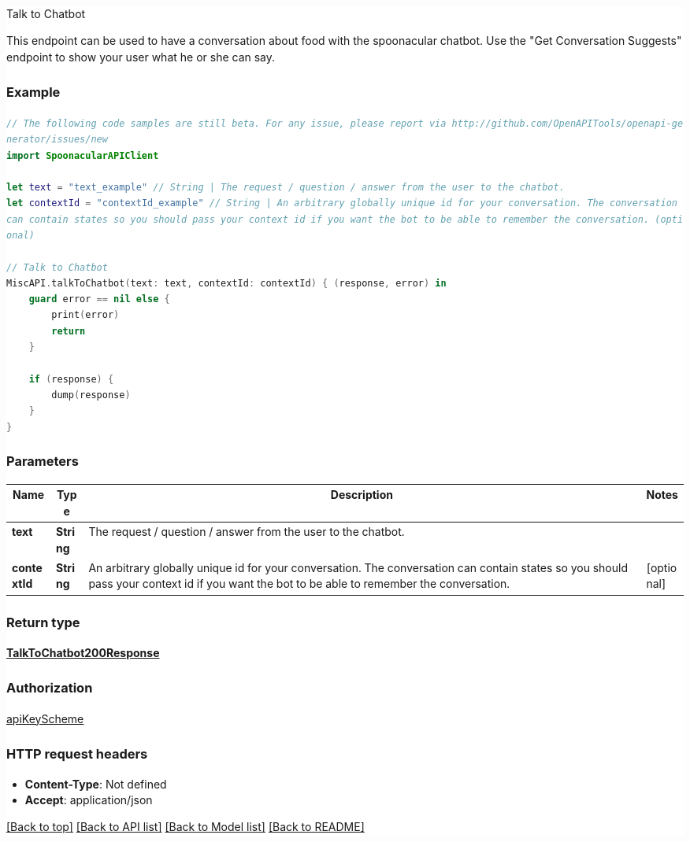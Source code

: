 Talk to Chatbot

This endpoint can be used to have a conversation about food with the spoonacular chatbot. Use the \"Get Conversation Suggests\" endpoint to show your user what he or she can say.

### Example
```swift
// The following code samples are still beta. For any issue, please report via http://github.com/OpenAPITools/openapi-generator/issues/new
import SpoonacularAPIClient

let text = "text_example" // String | The request / question / answer from the user to the chatbot.
let contextId = "contextId_example" // String | An arbitrary globally unique id for your conversation. The conversation can contain states so you should pass your context id if you want the bot to be able to remember the conversation. (optional)

// Talk to Chatbot
MiscAPI.talkToChatbot(text: text, contextId: contextId) { (response, error) in
    guard error == nil else {
        print(error)
        return
    }

    if (response) {
        dump(response)
    }
}
```

### Parameters

Name | Type | Description  | Notes
------------- | ------------- | ------------- | -------------
 **text** | **String** | The request / question / answer from the user to the chatbot. | 
 **contextId** | **String** | An arbitrary globally unique id for your conversation. The conversation can contain states so you should pass your context id if you want the bot to be able to remember the conversation. | [optional] 

### Return type

[**TalkToChatbot200Response**](TalkToChatbot200Response.md)

### Authorization

[apiKeyScheme](../README.md#apiKeyScheme)

### HTTP request headers

 - **Content-Type**: Not defined
 - **Accept**: application/json

[[Back to top]](#) [[Back to API list]](../README.md#documentation-for-api-endpoints) [[Back to Model list]](../README.md#documentation-for-models) [[Back to README]](../README.md)

